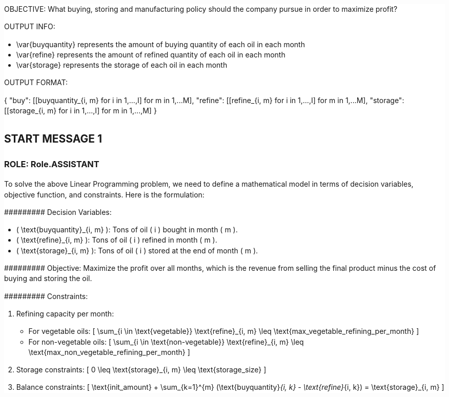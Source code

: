 
OBJECTIVE: What buying, storing and manufacturing policy should the company pursue in order to maximize profit?

OUTPUT INFO: 

- \var{buyquantity} represents the amount of buying quantity of each oil in each month
- \var{refine} represents the amount of refined quantity of each oil in each month
- \var{storage} represents the storage of each oil in each month
 
OUTPUT FORMAT: 

{
    "buy": [[buyquantity_{i, m} for i in 1,...,I] for m in 1,...M],
    "refine": [[refine_{i, m} for i in 1,...,I] for m in 1,...M],
    "storage": [[storage_{i, m} for i in 1,...,I] for m in 1,...,M]
} 

</DESCRIPTION>


## START MESSAGE 1 
### ROLE: Role.ASSISTANT
To solve the above Linear Programming problem, we need to define a mathematical model in terms of decision variables, objective function, and constraints. Here is the formulation:

######### Decision Variables:
- \( \text{buyquantity}_{i, m} \): Tons of oil \( i \) bought in month \( m \).
- \( \text{refine}_{i, m} \): Tons of oil \( i \) refined in month \( m \).
- \( \text{storage}_{i, m} \): Tons of oil \( i \) stored at the end of month \( m \).

######### Objective:
Maximize the profit over all months, which is the revenue from selling the final product minus the cost of buying and storing the oil.

######### Constraints:
1. Refining capacity per month:
   - For vegetable oils:
     \[
     \sum_{i \in \text{vegetable}} \text{refine}_{i, m} \leq \text{max_vegetable_refining_per_month}
     \]
   - For non-vegetable oils:
     \[
     \sum_{i \in \text{non-vegetable}} \text{refine}_{i, m} \leq \text{max_non_vegetable_refining_per_month}
     \]

2. Storage constraints:
   \[
   0 \leq \text{storage}_{i, m} \leq \text{storage_size}
   \]

3. Balance constraints:
   \[
   \text{init_amount} + \sum_{k=1}^{m} (\text{buyquantity}_{i, k} - \text{refine}_{i, k}) = \text{storage}_{i, m}
   \]
